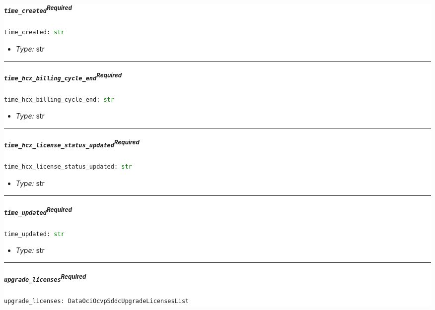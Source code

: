 
##### `time_created`<sup>Required</sup> <a name="time_created" id="rhizo-co-terraform-provider-oci.dataOciOcvpSddc.DataOciOcvpSddc.property.timeCreated"></a>

```python
time_created: str
```

- *Type:* str

---

##### `time_hcx_billing_cycle_end`<sup>Required</sup> <a name="time_hcx_billing_cycle_end" id="rhizo-co-terraform-provider-oci.dataOciOcvpSddc.DataOciOcvpSddc.property.timeHcxBillingCycleEnd"></a>

```python
time_hcx_billing_cycle_end: str
```

- *Type:* str

---

##### `time_hcx_license_status_updated`<sup>Required</sup> <a name="time_hcx_license_status_updated" id="rhizo-co-terraform-provider-oci.dataOciOcvpSddc.DataOciOcvpSddc.property.timeHcxLicenseStatusUpdated"></a>

```python
time_hcx_license_status_updated: str
```

- *Type:* str

---

##### `time_updated`<sup>Required</sup> <a name="time_updated" id="rhizo-co-terraform-provider-oci.dataOciOcvpSddc.DataOciOcvpSddc.property.timeUpdated"></a>

```python
time_updated: str
```

- *Type:* str

---

##### `upgrade_licenses`<sup>Required</sup> <a name="upgrade_licenses" id="rhizo-co-terraform-provider-oci.dataOciOcvpSddc.DataOciOcvpSddc.property.upgradeLicenses"></a>

```python
upgrade_licenses: DataOciOcvpSddcUpgradeLicensesList
```
